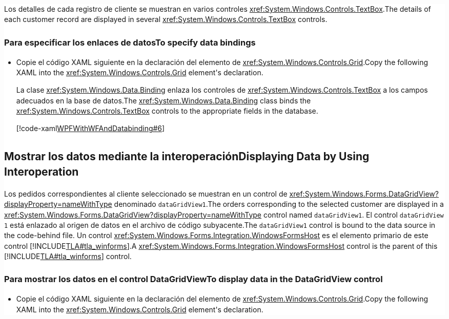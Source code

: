 <span data-ttu-id="5689a-144">Los detalles de cada registro de cliente se muestran en varios controles <xref:System.Windows.Controls.TextBox>.</span><span class="sxs-lookup"><span data-stu-id="5689a-144">The details of each customer record are displayed in several <xref:System.Windows.Controls.TextBox> controls.</span></span>

### <a name="to-specify-data-bindings"></a><span data-ttu-id="5689a-145">Para especificar los enlaces de datos</span><span class="sxs-lookup"><span data-stu-id="5689a-145">To specify data bindings</span></span>

- <span data-ttu-id="5689a-146">Copie el código XAML siguiente en la declaración del elemento de <xref:System.Windows.Controls.Grid>.</span><span class="sxs-lookup"><span data-stu-id="5689a-146">Copy the following XAML into the <xref:System.Windows.Controls.Grid> element's declaration.</span></span>

     <span data-ttu-id="5689a-147">La clase <xref:System.Windows.Data.Binding> enlaza los controles de <xref:System.Windows.Controls.TextBox> a los campos adecuados en la base de datos.</span><span class="sxs-lookup"><span data-stu-id="5689a-147">The <xref:System.Windows.Data.Binding> class binds the <xref:System.Windows.Controls.TextBox> controls to the appropriate fields in the database.</span></span>

     [!code-xaml[WPFWithWFAndDatabinding#6](~/samples/snippets/csharp/VS_Snippets_Wpf/WPFWithWFAndDatabinding/CSharp/WPFWithWFAndDatabinding/Window1.xaml#6)]

## <a name="displaying-data-by-using-interoperation"></a><span data-ttu-id="5689a-148">Mostrar los datos mediante la interoperación</span><span class="sxs-lookup"><span data-stu-id="5689a-148">Displaying Data by Using Interoperation</span></span>

<span data-ttu-id="5689a-149">Los pedidos correspondientes al cliente seleccionado se muestran en un control de <xref:System.Windows.Forms.DataGridView?displayProperty=nameWithType> denominado `dataGridView1`.</span><span class="sxs-lookup"><span data-stu-id="5689a-149">The orders corresponding to the selected customer are displayed in a <xref:System.Windows.Forms.DataGridView?displayProperty=nameWithType> control named `dataGridView1`.</span></span> <span data-ttu-id="5689a-150">El control `dataGridView1` está enlazado al origen de datos en el archivo de código subyacente.</span><span class="sxs-lookup"><span data-stu-id="5689a-150">The `dataGridView1` control is bound to the data source in the code-behind file.</span></span> <span data-ttu-id="5689a-151">Un control <xref:System.Windows.Forms.Integration.WindowsFormsHost> es el elemento primario de este control [!INCLUDE[TLA#tla_winforms](../../../../includes/tlasharptla-winforms-md.md)].</span><span class="sxs-lookup"><span data-stu-id="5689a-151">A <xref:System.Windows.Forms.Integration.WindowsFormsHost> control is the parent of this [!INCLUDE[TLA#tla_winforms](../../../../includes/tlasharptla-winforms-md.md)] control.</span></span>

### <a name="to-display-data-in-the-datagridview-control"></a><span data-ttu-id="5689a-152">Para mostrar los datos en el control DataGridView</span><span class="sxs-lookup"><span data-stu-id="5689a-152">To display data in the DataGridView control</span></span>

- <span data-ttu-id="5689a-153">Copie el código XAML siguiente en la declaración del elemento de <xref:System.Windows.Controls.Grid>.</span><span class="sxs-lookup"><span data-stu-id="5689a-153">Copy the following XAML into the <xref:System.Windows.Controls.Grid> element's declaration.</span></span>
